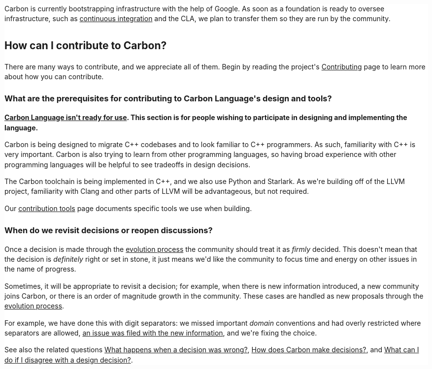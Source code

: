 Carbon is currently bootstrapping infrastructure with the help of Google. As
soon as a foundation is ready to oversee infrastructure, such as
[continuous integration](https://en.wikipedia.org/wiki/Continuous_integration)
and the CLA, we plan to transfer them so they are run by the community.

## How can I contribute to Carbon?

There are many ways to contribute, and we appreciate all of them. Begin by
reading the project's [Contributing](/CONTRIBUTING.md) page to learn more about
how you can contribute.

### What are the prerequisites for contributing to Carbon Language's design and tools?

**[Carbon Language isn't ready for use](#how-soon-can-we-use-carbon). This
section is for people wishing to participate in designing and implementing the
language.**

Carbon is being designed to migrate C++ codebases and to look familiar to C++
programmers. As such, familiarity with C++ is very important. Carbon is also
trying to learn from other programming languages, so having broad experience
with other programming languages will be helpful to see tradeoffs in design
decisions.

The Carbon toolchain is being implemented in C++, and we also use Python and
Starlark. As we're building off of the LLVM project, familiarity with Clang and
other parts of LLVM will be advantageous, but not required.

Our [contribution tools](/docs/project/contribution_tools.md) page documents
specific tools we use when building.

### When do we revisit decisions or reopen discussions?

Once a decision is made through the [evolution process](evolution.md) the
community should treat it as _firmly_ decided. This doesn't mean that the
decision is _definitely_ right or set in stone, it just means we'd like the
community to focus time and energy on other issues in the name of progress.

Sometimes, it will be appropriate to revisit a decision; for example, when there
is new information introduced, a new community joins Carbon, or there is an
order of magnitude growth in the community. These cases are handled as new
proposals through the [evolution process](evolution.md).

For example, we have done this with digit separators: we missed important
_domain_ conventions and had overly restricted where separators are allowed,
[an issue was filed with the new information](https://github.com/carbon-language/carbon-lang/issues/1485),
and we're fixing the choice.

See also the related questions
[What happens when a decision was wrong?](#what-happens-when-a-decision-was-wrong),
[How does Carbon make decisions?](#how-does-carbon-make-decisions), and
[What can I do if I disagree with a design decision?](#what-can-i-do-if-i-disagree-with-a-design-decision).
